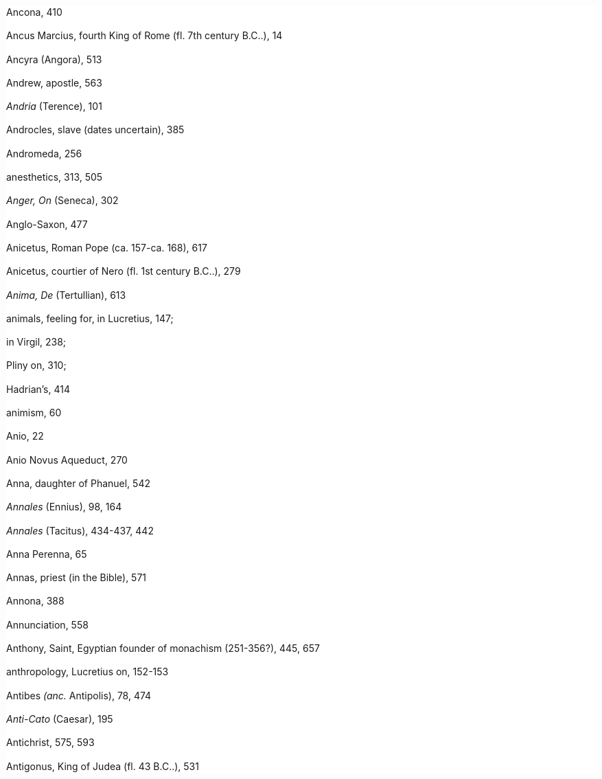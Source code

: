Ancona, 410

Ancus Marcius, fourth King of Rome \(fl. 7th century B.C..\), 14

Ancyra \(Angora\), 513

Andrew, apostle, 563

*Andria* \(Terence\), 101

Androcles, slave \(dates uncertain\), 385

Andromeda, 256

anesthetics, 313, 505

*Anger, On* \(Seneca\), 302

Anglo-Saxon, 477

Anicetus, Roman Pope \(ca. 157-ca. 168\), 617

Anicetus, courtier of Nero \(fl. 1st century B.C..\), 279

*Anima, De* \(Tertullian\), 613

animals, feeling for, in Lucretius, 147;

in Virgil, 238;

Pliny on, 310;

Hadrian’s, 414

animism, 60

Anio, 22

Anio Novus Aqueduct, 270

Anna, daughter of Phanuel, 542

*Annales* \(Ennius\), 98, 164

*Annales* \(Tacitus\), 434-437, 442

Anna Perenna, 65

Annas, priest \(in the Bible\), 571

Annona, 388

Annunciation, 558

Anthony, Saint, Egyptian founder of monachism \(251-356?\), 445, 657

anthropology, Lucretius on, 152-153

Antibes *\(anc.* Antipolis\), 78, 474

*Anti-Cato* \(Caesar\), 195

Antichrist, 575, 593

Antigonus, King of Judea \(fl. 43 B.C..\), 531
